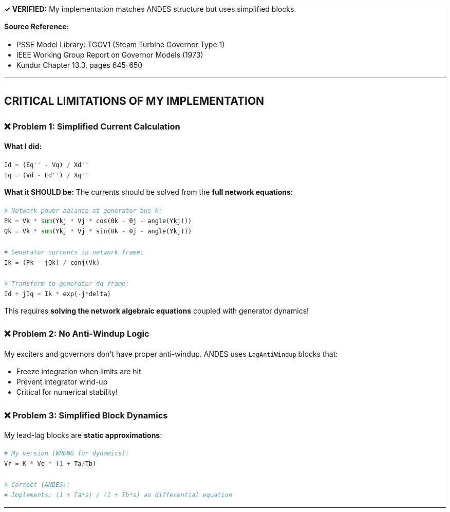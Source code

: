 **✓ VERIFIED:** My implementation matches ANDES structure but uses simplified blocks.

**Source Reference:**
- PSSE Model Library: TGOV1 (Steam Turbine Governor Type 1)
- IEEE Working Group Report on Governor Models (1973)
- Kundur Chapter 13.3, pages 645-650

---

## CRITICAL LIMITATIONS OF MY IMPLEMENTATION

### ❌ **Problem 1: Simplified Current Calculation**

**What I did:**
```python
Id = (Eq'' - Vq) / Xd''
Iq = (Vd - Ed'') / Xq''
```

**What it SHOULD be:**
The currents should be solved from the **full network equations**:

```python
# Network power balance at generator bus k:
Pk = Vk * sum(Ykj * Vj * cos(θk - θj - angle(Ykj)))
Qk = Vk * sum(Ykj * Vj * sin(θk - θj - angle(Ykj)))

# Generator currents in network frame:
Ik = (Pk - jQk) / conj(Vk)

# Transform to generator dq frame:
Id + jIq = Ik * exp(-j*delta)
```

This requires **solving the network algebraic equations** coupled with generator dynamics!

### ❌ **Problem 2: No Anti-Windup Logic**

My exciters and governors don't have proper anti-windup. ANDES uses `LagAntiWindup` blocks that:
- Freeze integration when limits are hit
- Prevent integrator wind-up
- Critical for numerical stability!

### ❌ **Problem 3: Simplified Block Dynamics**

My lead-lag blocks are **static approximations**:
```python
# My version (WRONG for dynamics):
Vr = K * Ve * (1 + Ta/Tb)

# Correct (ANDES):
# Implements: (1 + Ta*s) / (1 + Tb*s) as differential equation
```

---
